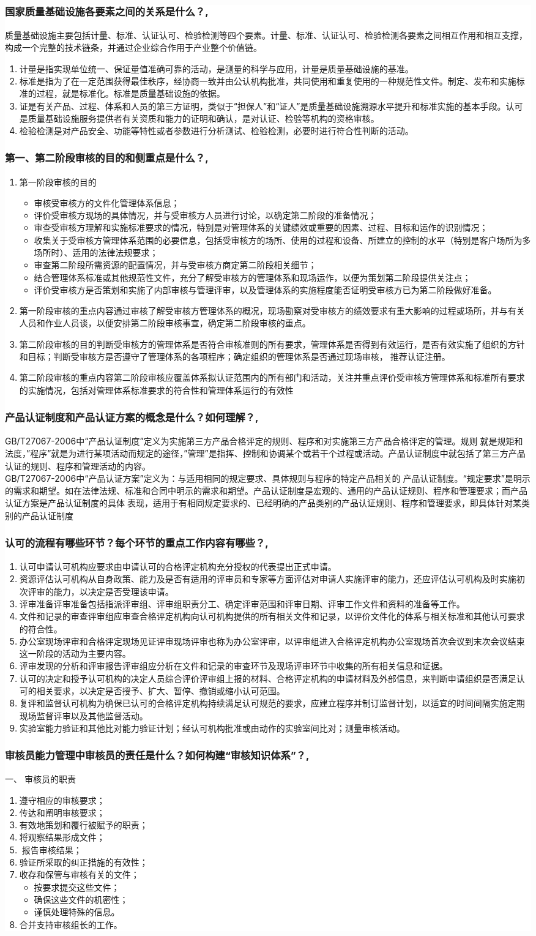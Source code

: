 ### 国家质量基础设施各要素之间的关系是什么？,

 质量基础设施主要包括计量、标准、认证认可、检验检测等四个要素。计量、标准、认证认可、检验检测各要素之间相互作用和相互支撑，构成一个完整的技术链条，并通过企业综合作用于产业整个价值链。
 
1. 计量是指实现单位统一、保证量值准确可靠的活动，是测量的科学与应用，计量是质量基础设施的基准。
2. 标准是指为了在一定范围获得最佳秩序，经协商一致并由公认机构批准，共同使用和重复使用的一种规范性文件。制定、发布和实施标准的过程，就是标准化。标准是质量基础设施的依据。
3. 证是有关产品、过程、体系和人员的第三方证明，类似于“担保人”和“证人”是质量基础设施溯源水平提升和标准实施的基本手段。认可是质量基础设施服务提供者有关资质和能力的证明和确认，是对认证、检验等机构的资格审核。
4. 检验检测是对产品安全、功能等特性或者参数进行分析测试、检验检测，必要时进行符合性判断的活动。

### 第一、第二阶段审核的目的和侧重点是什么？,

1. 第一阶段审核的目的
    + 审核受审核方的文件化管理体系信息；
    + 评价受审核方现场的具体情况，并与受审核方人员进行讨论，以确定第二阶段的准备情况；
    + 审查受审核方理解和实施标准要求的情况，特别是对管理体系的关键绩效或重要的因素、过程、目标和运作的识别情况；
    + 收集关于受审核方管理体系范围的必要信息，包括受审核方的场所、使用的过程和设备、所建立的控制的水平（特别是客户场所为多场所时）、适用的法律法规要求；
    + 审查第二阶段所需资源的配置情况，并与受审核方商定第二阶段相关细节；
    + 结合管理体系标准或其他规范性文件，充分了解受审核方的管理体系和现场运作，以便为策划第二阶段提供关注点；
    + 评价受审核方是否策划和实施了内部审核与管理评审，以及管理体系的实施程度能否证明受审核方已为第二阶段做好准备。

2. 第一阶段审核的重点内容通过审核了解受审核方管理体系的概况，现场勘察对受审核方的绩效要求有重大影响的过程或场所，并与有关人员和作业人员谈，以便安排第二阶段审核事宣，确定第二阶段审核的重点。

3. 第二阶段审核的目的判断受审核方的管理体系是否符合审核准则的所有要求，管理体系是否得到有效运行，是否有效实施了组织的方针和目标；判断受审核方是否遵守了管理体系的各项程序；确定组织的管理体系是否通过现场审核， 推荐认证注册。

4. 第二阶段审核的重点内容第二阶段审核应覆盖体系拟认证范围内的所有部门和活动，关注并重点评价受审核方管理体系和标准所有要求的实施情况，包括对管理体系标准要求的符合性和管理体系运行的有效性

### 产品认证制度和产品认证方案的概念是什么？如何理解？,

GB/T27067-2006中“产品认证制度”定义为实施第三方产品合格评定的规则、程序和对实施第三方产品合格评定的管理。规则 就是规矩和法度，”程序”就是为进行某项活动而规定的途径，”管理”是指挥、控制和协调某个或若干个过程或活动。产品认证制度中就包括了第三方产品认证的规则、程序和管理活动的内容。  
GB/T27067-2006中“产品认证方案”定义为：与适用相同的规定要求、具体规则与程序的特定产品相关的 产品认证制度。“规定要求”是明示的需求和期望。如在法律法规、标准和合同中明示的需求和期望。产品认证制度是宏观的、通用的产品认证规则、程序和管理要求；而产品认证方案是产品认证制度的具体 表现，适用于有相同规定要求的、已经明确的产品类别的产品认证规则、程序和管理要求，即具体针对某类别的产品认证制度

### 认可的流程有哪些环节？每个环节的重点工作内容有哪些？,

1. 认可申请认可机构应要求由申请认可的合格评定机构充分授权的代表提出正式申请。
2. 资源评估认可机构从自身政策、能力及是否有适用的评审员和专家等方面评估对申请人实施评审的能力，还应评估认可机构及时实施初次评审的能力，以决定是否受理该申请。
3. 评审准备评审准备包括指派评审组、评审组职责分工、确定评审范围和评审日期、评审工作文件和资料的准备等工作。
4. 文件和记录的审查评审组应审查合格评定机构向认可机构提供的所有相关文件和记录，以评价文件化的体系与相关标准和其他认可要求的符合性。
5. 办公室现场评审和合格评定现场见证评审现场评审也称为办公室评审，以评审组进入合格评定机构办公室现场首次会议到末次会议结束这一阶段的活动为主要内容。
6. 评审发现的分析和评审报告评审组应分析在文件和记录的审查环节及现场评审环节中收集的所有相关信息和证据。
7. 认可的决定和授予认可机构的决定人员综合评价评审组上报的材料、合格评定机构的申请材料及外部信息，来判断申请组织是否满足认可的相关要求，以决定是否授予、扩大、暂停、撤销或缩小认可范围。
8. 复评和监督认可机构为确保已认可的合格评定机构持续满足认可规范的要求，应建立程序并制订监督计划，以适宜的时间间隔实施定期现场监督评审以及其他监督活动。
9. 实验室能力验证和其他比对能力验证计划；经认可机构批准或由动作的实验室间比对；测量审核活动。

### 审核员能力管理中审核员的责任是什么？如何构建“审核知识体系”？,

一、 审核员的职责
1. 遵守相应的审核要求；
2. 传达和阐明审核要求；
3. 有效地策划和覆行被赋予的职责；
4. 将观察结果形成文件；
5.  报告审核结果；
6. 验证所采取的纠正措施的有效性；
7. 收存和保管与审核有关的文件；
    + 按要求提交这些文件；
    + 确保这些文件的机密性；
    + 谨慎处理特殊的信息。
8.  合并支持审核组长的工作。
